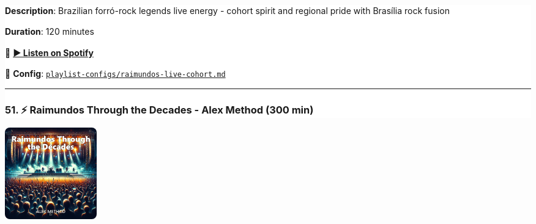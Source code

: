 **Description**: Brazilian forró-rock legends live energy - cohort spirit and regional pride with Brasília rock fusion

**Duration**: 120 minutes

🎵 **[▶️ Listen on Spotify](https://open.spotify.com/playlist/7ddkmgmqLfiv9580dwlOkW)**

📁 **Config**: [`playlist-configs/raimundos-live-cohort.md`](playlist-configs/raimundos-live-cohort.md)

<div style="clear: both;"></div>

---

### 51. ⚡ Raimundos Through the Decades - Alex Method (300 min)

<img src="cover-art/raimundos-through-decades.png" alt="⚡ Raimundos Through the Decades - Alex Method (300 min) Cover Art" width="150" height="150" style="border-radius: 8px; margin-right: 15px; float: left;"/>

